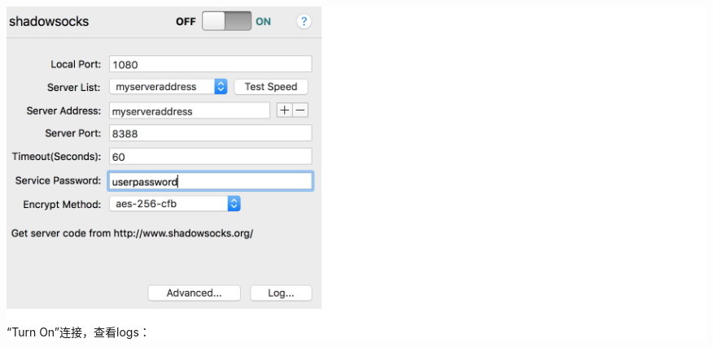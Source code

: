 <img src="../Resources/Images/Shadowsocks/GoAgent-Setup.png" width="45%" height="45%">

“Turn On”连接，查看logs：
